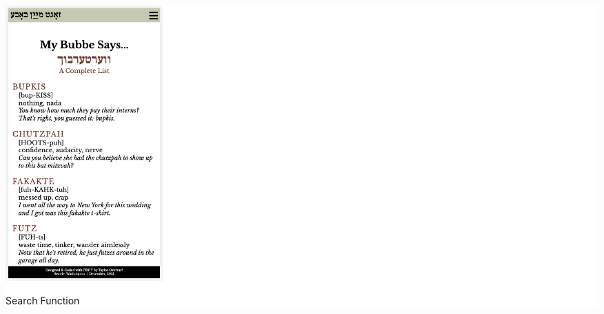 <img src="images/my-bubbe-says-dictionary-page.png" alt="the dictionary page features the first four Yiddish words of: bupkis, chutzpah, fakakte, and futz." height="400"/>

Search Function<br /> 